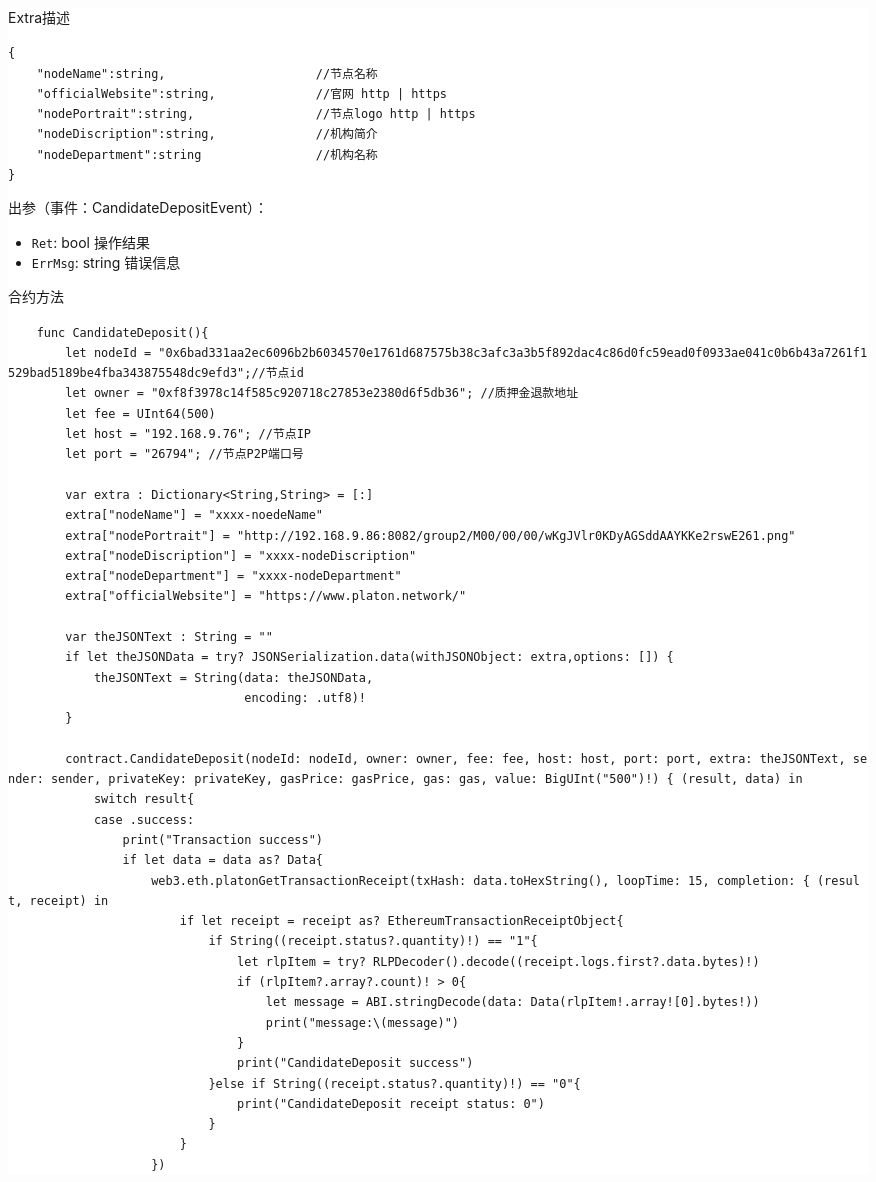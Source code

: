 
Extra描述
```
{
    "nodeName":string,                     //节点名称
    "officialWebsite":string,              //官网 http | https
    "nodePortrait":string,                 //节点logo http | https
    "nodeDiscription":string,              //机构简介
    "nodeDepartment":string                //机构名称
}
```



出参（事件：CandidateDepositEvent）：
* `Ret`: bool 操作结果
* `ErrMsg`: string 错误信息

合约方法
```
    func CandidateDeposit(){
        let nodeId = "0x6bad331aa2ec6096b2b6034570e1761d687575b38c3afc3a3b5f892dac4c86d0fc59ead0f0933ae041c0b6b43a7261f1529bad5189be4fba343875548dc9efd3";//节点id
        let owner = "0xf8f3978c14f585c920718c27853e2380d6f5db36"; //质押金退款地址
        let fee = UInt64(500)
        let host = "192.168.9.76"; //节点IP
        let port = "26794"; //节点P2P端口号
        
        var extra : Dictionary<String,String> = [:]
        extra["nodeName"] = "xxxx-noedeName"
        extra["nodePortrait"] = "http://192.168.9.86:8082/group2/M00/00/00/wKgJVlr0KDyAGSddAAYKKe2rswE261.png"
        extra["nodeDiscription"] = "xxxx-nodeDiscription"
        extra["nodeDepartment"] = "xxxx-nodeDepartment"
        extra["officialWebsite"] = "https://www.platon.network/"
        
        var theJSONText : String = ""
        if let theJSONData = try? JSONSerialization.data(withJSONObject: extra,options: []) {
            theJSONText = String(data: theJSONData,
                                 encoding: .utf8)!
        }
        
        contract.CandidateDeposit(nodeId: nodeId, owner: owner, fee: fee, host: host, port: port, extra: theJSONText, sender: sender, privateKey: privateKey, gasPrice: gasPrice, gas: gas, value: BigUInt("500")!) { (result, data) in
            switch result{
            case .success:
                print("Transaction success")
                if let data = data as? Data{
                    web3.eth.platonGetTransactionReceipt(txHash: data.toHexString(), loopTime: 15, completion: { (result, receipt) in
                        if let receipt = receipt as? EthereumTransactionReceiptObject{
                            if String((receipt.status?.quantity)!) == "1"{
                                let rlpItem = try? RLPDecoder().decode((receipt.logs.first?.data.bytes)!)
                                if (rlpItem?.array?.count)! > 0{
                                    let message = ABI.stringDecode(data: Data(rlpItem!.array![0].bytes!))
                                    print("message:\(message)")
                                }
                                print("CandidateDeposit success")
                            }else if String((receipt.status?.quantity)!) == "0"{
                                print("CandidateDeposit receipt status: 0")
                            }
                        }
                    })
```